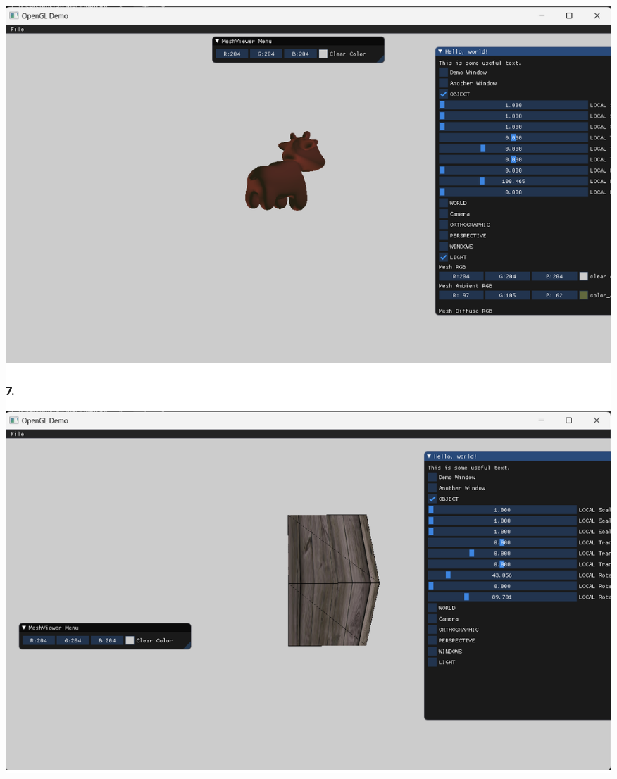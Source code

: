 ![6_2.png](https://github.com/HaifaGraphicsCourses/computer-graphics-2023-yusra/blob/44d54329c7cfe9ade94c77f00d71ca4dac6ca3db/Assignment3Report/Photos/6_2.png)

### 7.

![7.1.png](https://github.com/HaifaGraphicsCourses/computer-graphics-2023-yusra/blob/44d54329c7cfe9ade94c77f00d71ca4dac6ca3db/Assignment3Report/Photos/7.1.png)
